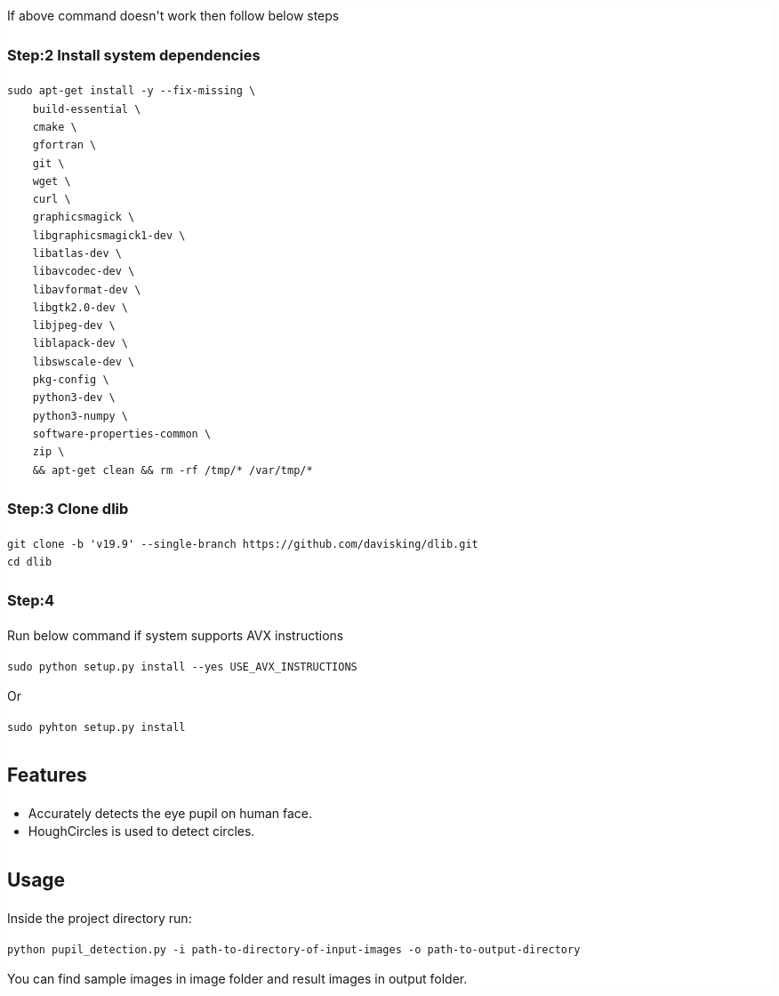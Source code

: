 If above command doesn't work then follow below steps

### Step:2 Install system dependencies

    sudo apt-get install -y --fix-missing \
        build-essential \
        cmake \
        gfortran \
        git \
        wget \
        curl \
        graphicsmagick \
        libgraphicsmagick1-dev \
        libatlas-dev \
        libavcodec-dev \
        libavformat-dev \
        libgtk2.0-dev \
        libjpeg-dev \
        liblapack-dev \
        libswscale-dev \
        pkg-config \
        python3-dev \
        python3-numpy \
        software-properties-common \
        zip \
        && apt-get clean && rm -rf /tmp/* /var/tmp/*

### Step:3 Clone dlib

    git clone -b 'v19.9' --single-branch https://github.com/davisking/dlib.git
    cd dlib

### Step:4
Run below command if system supports AVX instructions 
```
sudo python setup.py install --yes USE_AVX_INSTRUCTIONS
```
Or
```
sudo pyhton setup.py install
```

## Features

- Accurately detects the eye pupil on human face.
- HoughCircles is used to detect circles.

## Usage

Inside the project directory run:

```
python pupil_detection.py -i path-to-directory-of-input-images -o path-to-output-directory
```
You can find sample images in image folder and result images in output folder.
